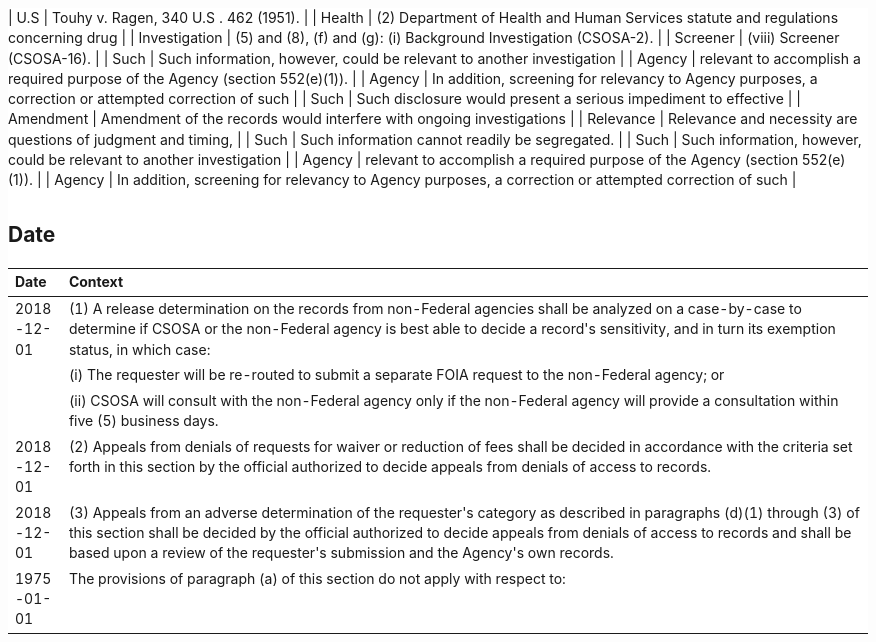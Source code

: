 | U.S                               | Touhy v. Ragen, 340  U.S . 462 (1951).                                                                                                                                                   |
| Health                            | (2) Department of  Health and Human Services statute and regulations concerning drug                                                                                                     |
| Investigation                     | (5) and (8), (f) and (g): (i) Background Investigation  (CSOSA-2).                                                                                                                       |
| Screener                          | (viii)  Screener  (CSOSA-16).                                                                                                                                                            |
| Such                              | Such information, however, could be relevant to another investigation                                                                                                                    |
| Agency                            | relevant to accomplish a required purpose of the Agency  (section 552(e)(1)).                                                                                                            |
| Agency                            | In addition, screening for relevancy to  Agency purposes, a correction or attempted correction of such                                                                                   |
| Such                              | Such disclosure would present a serious impediment to effective                                                                                                                          |
| Amendment                         | Amendment of the records would interfere with ongoing investigations                                                                                                                     |
| Relevance                         | Relevance and necessity are questions of judgment and timing,                                                                                                                            |
| Such                              | Such  information cannot readily be segregated.                                                                                                                                          |
| Such                              | Such information, however, could be relevant to another investigation                                                                                                                    |
| Agency                            | relevant to accomplish a required purpose of the Agency  (section 552(e)(1)).                                                                                                            |
| Agency                            | In addition, screening for relevancy to  Agency purposes, a correction or attempted correction of such                                                                                   |


## Date

| Date       | Context                                                                                                                                                                                                                                                                                                                          |
|:-----------|:---------------------------------------------------------------------------------------------------------------------------------------------------------------------------------------------------------------------------------------------------------------------------------------------------------------------------------|
| 2018-12-01 | (1) A release determination on the records from non-Federal agencies shall be analyzed on a case-by-case to determine if CSOSA or the non-Federal agency is best able to decide a record's sensitivity, and in turn its exemption status, in which case:                                                                         |
|            |             (i) The requester will be re-routed to submit a separate FOIA request to the non-Federal agency; or                                                                                                                                                                                                                  |
|            |             (ii) CSOSA will consult with the non-Federal agency only if the non-Federal agency will provide a consultation within five (5) business days.                                                                                                                                                                        |
| 2018-12-01 | (2) Appeals from denials of requests for waiver or reduction of fees shall be decided in accordance with the criteria set forth in this section by the official authorized to decide appeals from denials of access to records.                                                                                                  |
| 2018-12-01 | (3) Appeals from an adverse determination of the requester's category as described in paragraphs (d)(1) through (3) of this section shall be decided by the official authorized to decide appeals from denials of access to records and shall be based upon a review of the requester's submission and the Agency's own records. |
| 1975-01-01 | The provisions of paragraph (a) of this section do not apply with respect to:                                                                                                                                                                                                                                                    |